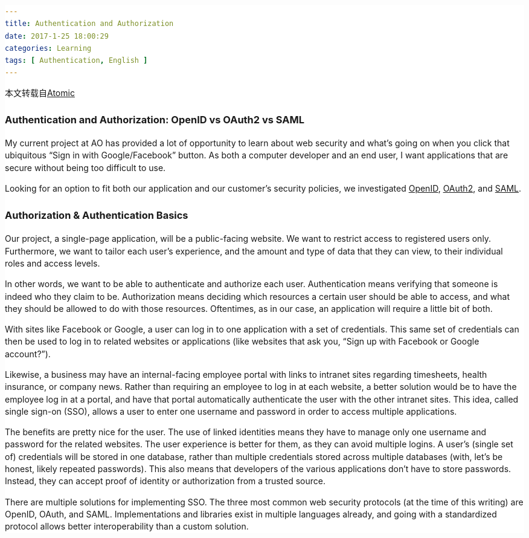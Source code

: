```yaml
---
title: Authentication and Authorization
date: 2017-1-25 18:00:29  
categories: Learning
tags: [ Authentication, English ]
---
```


本文转载自[Atomic](https://spin.atomicobject.com/2016/05/30/openid-oauth-saml/)

### Authentication and Authorization: OpenID vs OAuth2 vs SAML

My current project at AO has provided a lot of opportunity to learn about web security and what’s going on when you click that ubiquitous “Sign in with Google/Facebook” button. As both a computer developer and an end user, I want applications that are secure without being too difficult to use.

Looking for an option to fit both our application and our customer’s security policies, we investigated [OpenID](http://openid.net/), [OAuth2](https://oauth.net/2/), and [SAML](https://wiki.oasis-open.org/security/FrontPage).



### Authorization & Authentication Basics

Our project, a single-page application, will be a public-facing website. We want to restrict access to registered users only. Furthermore, we want to tailor each user’s experience, and the amount and type of data that they can view, to their individual roles and access levels.

In other words, we want to be able to authenticate and authorize each user. Authentication means verifying that someone is indeed who they claim to be. Authorization means deciding which resources a certain user should be able to access, and what they should be allowed to do with those resources. Oftentimes, as in our case, an application will require a little bit of both.

With sites like Facebook or Google, a user can log in to one application with a set of credentials. This same set of credentials can then be used to log in to related websites or applications (like websites that ask you, “Sign up with Facebook or Google account?”).

Likewise, a business may have an internal-facing employee portal with links to intranet sites regarding timesheets, health insurance, or company news. Rather than requiring an employee to log in at each website, a better solution would be to have the employee log in at a portal, and have that portal automatically authenticate the user with the other intranet sites. This idea, called single sign-on (SSO), allows a user to enter one username and password in order to access multiple applications.

The benefits are pretty nice for the user. The use of linked identities means they have to manage only one username and password for the related websites. The user experience is better for them, as they can avoid multiple logins. A user’s (single set of) credentials will be stored in one database, rather than multiple credentials stored across multiple databases (with, let’s be honest, likely repeated passwords). This also means that developers of the various applications don’t have to store passwords. Instead, they can accept proof of identity or authorization from a trusted source.

There are multiple solutions for implementing SSO. The three most common web security protocols (at the time of this writing) are OpenID, OAuth, and SAML. Implementations and libraries exist in multiple languages already, and going with a standardized protocol allows better interoperability than a custom solution.
